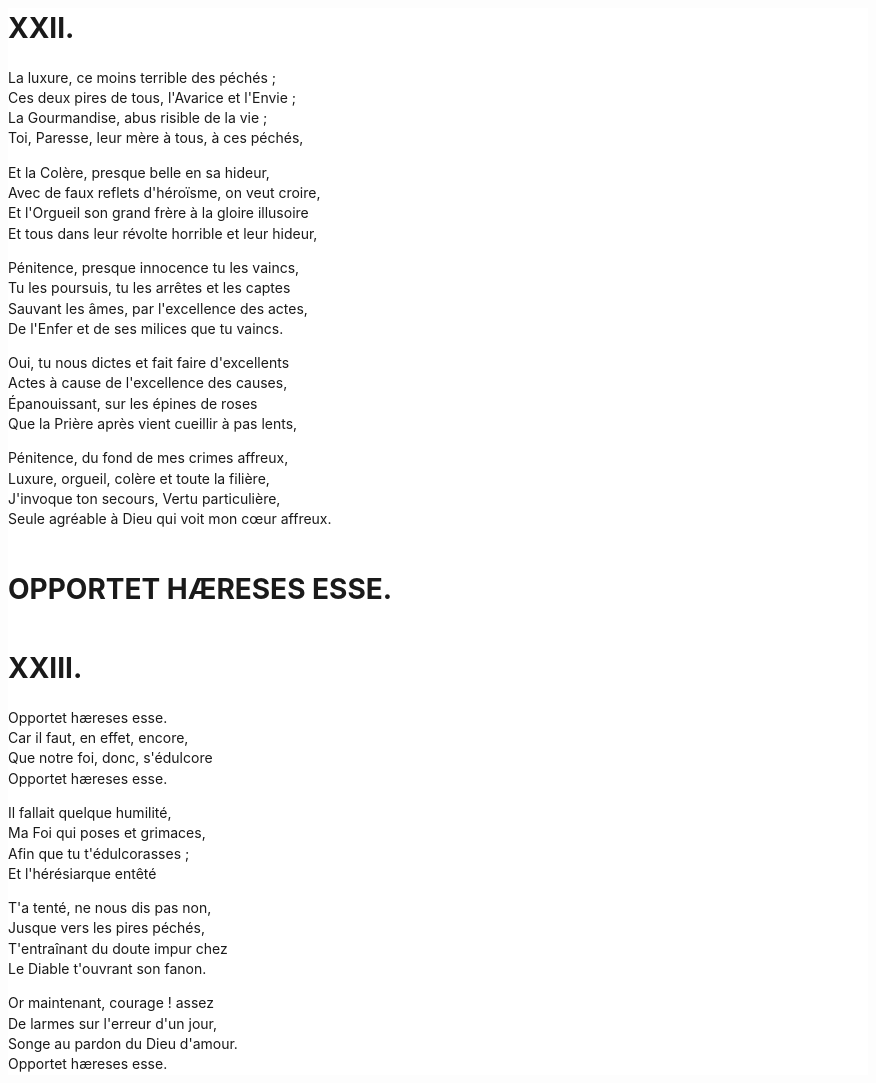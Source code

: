 
# XXII.

La luxure, ce moins terrible des péchés ;  
Ces deux pires de tous, l'Avarice et l'Envie ;  
La Gourmandise, abus risible de la vie ;  
Toi, Paresse, leur mère à tous, à ces péchés,  

Et la Colère, presque belle en sa hideur,  
Avec de faux reflets d'héroïsme, on veut croire,  
Et l'Orgueil son grand frère à la gloire illusoire  
Et tous dans leur révolte horrible et leur hideur,  

Pénitence, presque innocence tu les vaincs,  
Tu les poursuis, tu les arrêtes et les captes  
Sauvant les âmes, par l'excellence des actes,  
De l'Enfer et de ses milices que tu vaincs.   

Oui, tu nous dictes et fait faire d'excellents  
Actes à cause de l'excellence des causes,  
Épanouissant, sur les épines de roses  
Que la Prière après vient cueillir à pas lents,  

Pénitence, du fond de mes crimes affreux,  
Luxure, orgueil, colère et toute la filière,  
J'invoque ton secours, Vertu particulière,  
Seule agréable à Dieu qui voit mon cœur affreux.   


# OPPORTET HÆRESES ESSE.


# XXIII.

Opportet hæreses esse.  
Car il faut, en effet, encore,  
Que notre foi, donc, s'édulcore  
Opportet hæreses esse.  

Il fallait quelque humilité,  
Ma Foi qui poses et grimaces,  
Afin que tu t'édulcorasses ;  
Et l'hérésiarque entêté  

T'a tenté, ne nous dis pas non,  
Jusque vers les pires péchés,  
T'entraînant du doute impur chez  
Le Diable t'ouvrant son fanon.  

Or maintenant, courage ! assez  
De larmes sur l'erreur d'un jour,  
Songe au pardon du Dieu d'amour.  
Opportet hæreses esse.   
